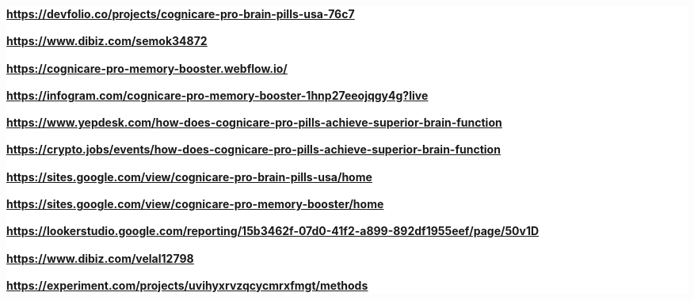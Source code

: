 <p><strong><a href="https://devfolio.co/projects/cognicare-pro-brain-pills-usa-76c7"><u>https://devfolio.co/projects/cognicare-pro-brain-pills-usa-76c7</u></a></strong></p>
<p><strong><a href="https://www.dibiz.com/semok34872"><u>https://www.dibiz.com/semok34872</u></a></strong></p>
<p><strong><a href="https://cognicare-pro-memory-booster.webflow.io/"><u>https://cognicare-pro-memory-booster.webflow.io/</u></a></strong></p>
<p><strong><a href="https://infogram.com/cognicare-pro-memory-booster-1hnp27eeojqgy4g?live"><u>https://infogram.com/cognicare-pro-memory-booster-1hnp27eeojqgy4g?live</u></a></strong></p>
<p><strong><a href="https://www.yepdesk.com/how-does-cognicare-pro-pills-achieve-superior-brain-function"><u>https://www.yepdesk.com/how-does-cognicare-pro-pills-achieve-superior-brain-function</u></a></strong></p>
<p><strong><a href="https://crypto.jobs/events/how-does-cognicare-pro-pills-achieve-superior-brain-function"><u>https://crypto.jobs/events/how-does-cognicare-pro-pills-achieve-superior-brain-function</u></a></strong></p>
<p><strong><a href="https://sites.google.com/view/cognicare-pro-brain-pills-usa/home"><u>https://sites.google.com/view/cognicare-pro-brain-pills-usa/home</u></a></strong></p>
<p><strong><a href="https://sites.google.com/view/cognicare-pro-memory-booster/home"><u>https://sites.google.com/view/cognicare-pro-memory-booster/home</u></a></strong></p>
<p><strong><a href="https://lookerstudio.google.com/reporting/15b3462f-07d0-41f2-a899-892df1955eef/page/50v1D"><u>https://lookerstudio.google.com/reporting/15b3462f-07d0-41f2-a899-892df1955eef/page/50v1D</u></a></strong></p>
<p><strong><a href="https://www.dibiz.com/velal12798"><u>https://www.dibiz.com/velal12798</u></a></strong></p>
<p><strong><a href="https://experiment.com/projects/uvihyxrvzqcycmrxfmgt/methods"><u>https://experiment.com/projects/uvihyxrvzqcycmrxfmgt/methods</u></a></strong></p>
